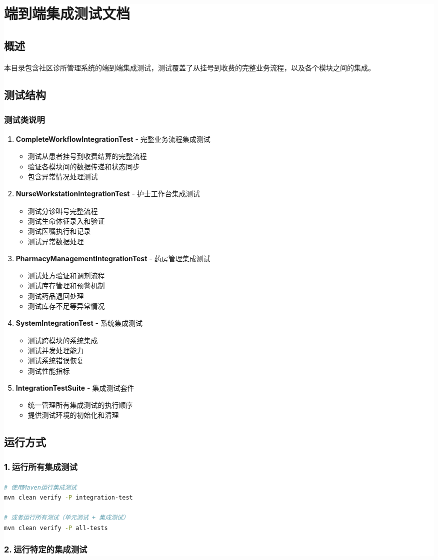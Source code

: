 # 端到端集成测试文档

## 概述

本目录包含社区诊所管理系统的端到端集成测试，测试覆盖了从挂号到收费的完整业务流程，以及各个模块之间的集成。

## 测试结构

### 测试类说明

1. **CompleteWorkflowIntegrationTest** - 完整业务流程集成测试
   - 测试从患者挂号到收费结算的完整流程
   - 验证各模块间的数据传递和状态同步
   - 包含异常情况处理测试

2. **NurseWorkstationIntegrationTest** - 护士工作台集成测试
   - 测试分诊叫号完整流程
   - 测试生命体征录入和验证
   - 测试医嘱执行和记录
   - 测试异常数据处理

3. **PharmacyManagementIntegrationTest** - 药房管理集成测试
   - 测试处方验证和调剂流程
   - 测试库存管理和预警机制
   - 测试药品退回处理
   - 测试库存不足等异常情况

4. **SystemIntegrationTest** - 系统集成测试
   - 测试跨模块的系统集成
   - 测试并发处理能力
   - 测试系统错误恢复
   - 测试性能指标

5. **IntegrationTestSuite** - 集成测试套件
   - 统一管理所有集成测试的执行顺序
   - 提供测试环境的初始化和清理

## 运行方式

### 1. 运行所有集成测试

```bash
# 使用Maven运行集成测试
mvn clean verify -P integration-test

# 或者运行所有测试（单元测试 + 集成测试）
mvn clean verify -P all-tests
```

### 2. 运行特定的集成测试
